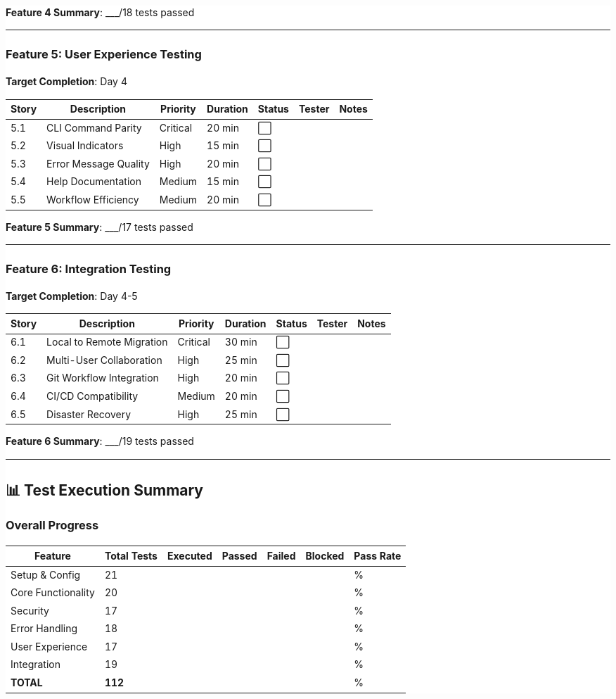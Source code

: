 **Feature 4 Summary**: ___/18 tests passed

---

### Feature 5: User Experience Testing
**Target Completion**: Day 4

| Story | Description | Priority | Duration | Status | Tester | Notes |
|-------|------------|----------|----------|--------|--------|-------|
| 5.1 | CLI Command Parity | Critical | 20 min | ⬜ | | |
| 5.2 | Visual Indicators | High | 15 min | ⬜ | | |
| 5.3 | Error Message Quality | High | 20 min | ⬜ | | |
| 5.4 | Help Documentation | Medium | 15 min | ⬜ | | |
| 5.5 | Workflow Efficiency | Medium | 20 min | ⬜ | | |

**Feature 5 Summary**: ___/17 tests passed

---

### Feature 6: Integration Testing
**Target Completion**: Day 4-5

| Story | Description | Priority | Duration | Status | Tester | Notes |
|-------|------------|----------|----------|--------|--------|-------|
| 6.1 | Local to Remote Migration | Critical | 30 min | ⬜ | | |
| 6.2 | Multi-User Collaboration | High | 25 min | ⬜ | | |
| 6.3 | Git Workflow Integration | High | 20 min | ⬜ | | |
| 6.4 | CI/CD Compatibility | Medium | 20 min | ⬜ | | |
| 6.5 | Disaster Recovery | High | 25 min | ⬜ | | |

**Feature 6 Summary**: ___/19 tests passed

---

## 📊 **Test Execution Summary**

### Overall Progress
| Feature | Total Tests | Executed | Passed | Failed | Blocked | Pass Rate |
|---------|------------|----------|--------|--------|---------|-----------|
| Setup & Config | 21 | | | | | % |
| Core Functionality | 20 | | | | | % |
| Security | 17 | | | | | % |
| Error Handling | 18 | | | | | % |
| User Experience | 17 | | | | | % |
| Integration | 19 | | | | | % |
| **TOTAL** | **112** | | | | | % |
